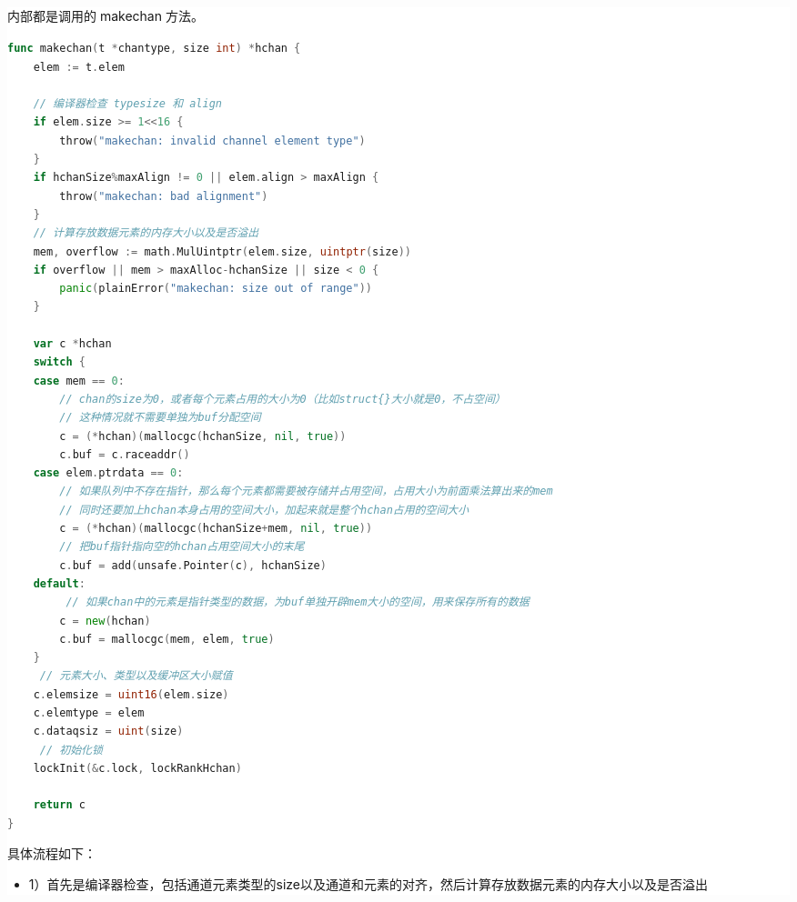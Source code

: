 内部都是调用的 makechan 方法。

```go
func makechan(t *chantype, size int) *hchan {
	elem := t.elem

	// 编译器检查 typesize 和 align
	if elem.size >= 1<<16 {
		throw("makechan: invalid channel element type")
	}
	if hchanSize%maxAlign != 0 || elem.align > maxAlign {
		throw("makechan: bad alignment")
	}
	// 计算存放数据元素的内存大小以及是否溢出
	mem, overflow := math.MulUintptr(elem.size, uintptr(size))
	if overflow || mem > maxAlloc-hchanSize || size < 0 {
		panic(plainError("makechan: size out of range"))
	}

	var c *hchan
	switch {
	case mem == 0:
        // chan的size为0，或者每个元素占用的大小为0（比如struct{}大小就是0，不占空间）
        // 这种情况就不需要单独为buf分配空间
		c = (*hchan)(mallocgc(hchanSize, nil, true))
		c.buf = c.raceaddr()
	case elem.ptrdata == 0:
		// 如果队列中不存在指针，那么每个元素都需要被存储并占用空间，占用大小为前面乘法算出来的mem
        // 同时还要加上hchan本身占用的空间大小，加起来就是整个hchan占用的空间大小
		c = (*hchan)(mallocgc(hchanSize+mem, nil, true))
        // 把buf指针指向空的hchan占用空间大小的末尾
		c.buf = add(unsafe.Pointer(c), hchanSize)
	default:
		 // 如果chan中的元素是指针类型的数据，为buf单独开辟mem大小的空间，用来保存所有的数据
		c = new(hchan)
		c.buf = mallocgc(mem, elem, true)
	}
     // 元素大小、类型以及缓冲区大小赋值
	c.elemsize = uint16(elem.size)
	c.elemtype = elem
	c.dataqsiz = uint(size)
     // 初始化锁
	lockInit(&c.lock, lockRankHchan)

	return c
}

```

具体流程如下：

* 1）首先是编译器检查，包括通道元素类型的size以及通道和元素的对齐，然后计算存放数据元素的内存大小以及是否溢出
